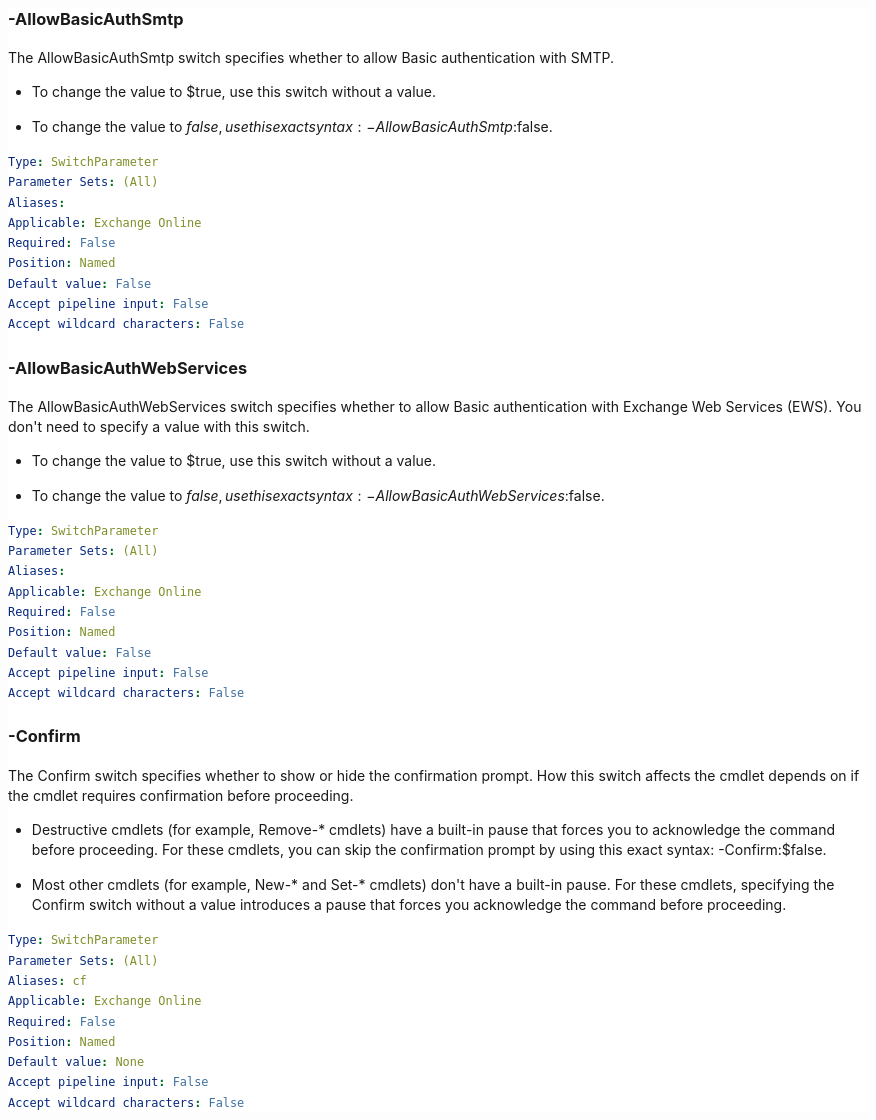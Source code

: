 ### -AllowBasicAuthSmtp
The AllowBasicAuthSmtp switch specifies whether to allow Basic authentication with SMTP.

- To change the value to $true, use this switch without a value.

- To change the value to $false, use this exact syntax: -AllowBasicAuthSmtp:$false.

```yaml
Type: SwitchParameter
Parameter Sets: (All)
Aliases:
Applicable: Exchange Online
Required: False
Position: Named
Default value: False
Accept pipeline input: False
Accept wildcard characters: False
```

### -AllowBasicAuthWebServices
The AllowBasicAuthWebServices switch specifies whether to allow Basic authentication with Exchange Web Services (EWS). You don't need to specify a value with this switch.

- To change the value to $true, use this switch without a value.

- To change the value to $false, use this exact syntax: -AllowBasicAuthWebServices:$false.

```yaml
Type: SwitchParameter
Parameter Sets: (All)
Aliases:
Applicable: Exchange Online
Required: False
Position: Named
Default value: False
Accept pipeline input: False
Accept wildcard characters: False
```

### -Confirm
The Confirm switch specifies whether to show or hide the confirmation prompt. How this switch affects the cmdlet depends on if the cmdlet requires confirmation before proceeding.

- Destructive cmdlets (for example, Remove-\* cmdlets) have a built-in pause that forces you to acknowledge the command before proceeding. For these cmdlets, you can skip the confirmation prompt by using this exact syntax: -Confirm:$false.

- Most other cmdlets (for example, New-\* and Set-\* cmdlets) don't have a built-in pause. For these cmdlets, specifying the Confirm switch without a value introduces a pause that forces you acknowledge the command before proceeding.

```yaml
Type: SwitchParameter
Parameter Sets: (All)
Aliases: cf
Applicable: Exchange Online
Required: False
Position: Named
Default value: None
Accept pipeline input: False
Accept wildcard characters: False
```
